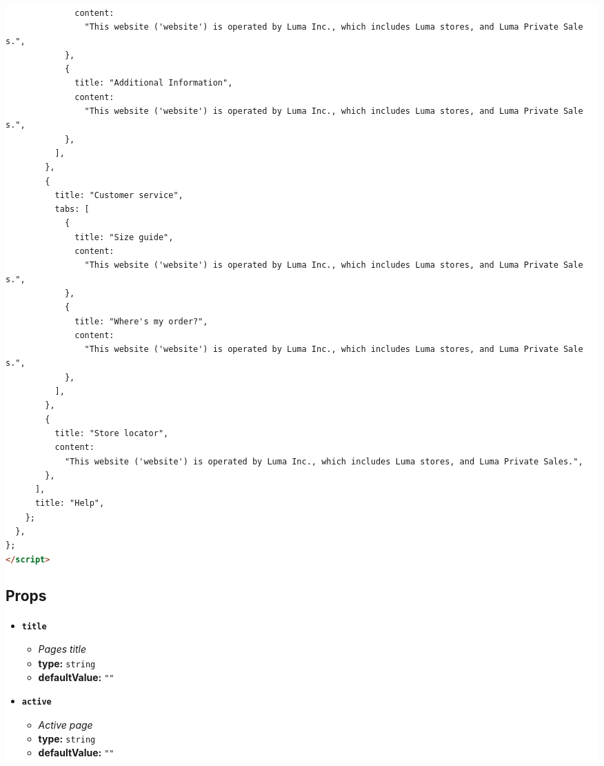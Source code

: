 ```html
              content:
                "This website ('website') is operated by Luma Inc., which includes Luma stores, and Luma Private Sales.",
            },
            {
              title: "Additional Information",
              content:
                "This website ('website') is operated by Luma Inc., which includes Luma stores, and Luma Private Sales.",
            },
          ],
        },
        {
          title: "Customer service",
          tabs: [
            {
              title: "Size guide",
              content:
                "This website ('website') is operated by Luma Inc., which includes Luma stores, and Luma Private Sales.",
            },
            {
              title: "Where's my order?",
              content:
                "This website ('website') is operated by Luma Inc., which includes Luma stores, and Luma Private Sales.",
            },
          ],
        },
        {
          title: "Store locator",
          content:
            "This website ('website') is operated by Luma Inc., which includes Luma stores, and Luma Private Sales.",
        },
      ],
      title: "Help",
    };
  },
};
</script>
```

## Props

- **`title`**
  - _Pages title_
  - **type:** `string`
  - **defaultValue:** `""`

- **`active`**
  - _Active page_
  - **type:** `string`
  - **defaultValue:** `""`
